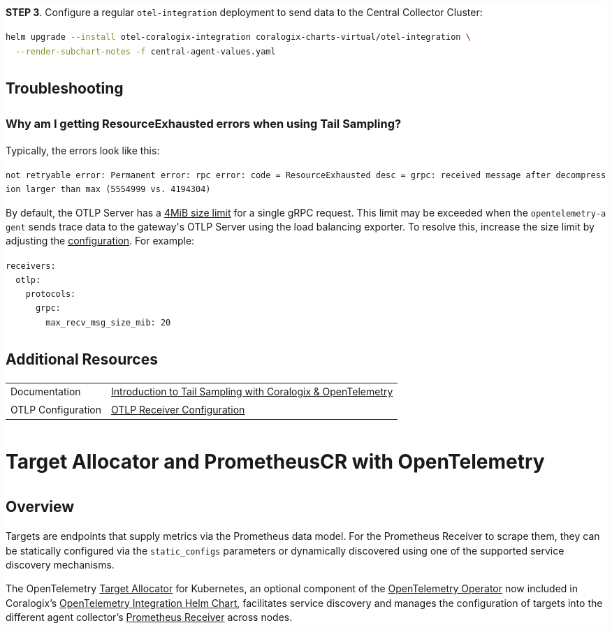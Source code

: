 **STEP 3**. Configure a regular `otel-integration` deployment to send data to the Central Collector Cluster:

```bash
helm upgrade --install otel-coralogix-integration coralogix-charts-virtual/otel-integration \
  --render-subchart-notes -f central-agent-values.yaml
```

## Troubleshooting
### Why am I getting ResourceExhausted errors when using Tail Sampling?

Typically, the errors look like this:

```
not retryable error: Permanent error: rpc error: code = ResourceExhausted desc = grpc: received message after decompression larger than max (5554999 vs. 4194304)
```

By default, the OTLP Server has a [4MiB size limit](https://pkg.go.dev/google.golang.org/grpc#MaxRecvMsgSize) for a single gRPC request. This limit may be exceeded when the `opentelemetry-agent` sends trace data to the gateway's OTLP Server using the load balancing exporter. To resolve this, increase the size limit by adjusting the [configuration](https://github.com/open-telemetry/opentelemetry-collector/blob/main/config/configgrpc/README.md#server-configuration). For example:

```
receivers:
  otlp:
    protocols:
      grpc:
        max_recv_msg_size_mib: 20
```

## Additional Resources
|  |  |
| --- | --- |
| Documentation | [Introduction to Tail Sampling with Coralogix & OpenTelemetry](../../tail-sampling/tail-sampling-with-coralogix-and-opentelemetry/index.md) |
| OTLP Configuration | [OTLP Receiver Configuration](https://github.com/open-telemetry/opentelemetry-collector/blob/main/receiver/otlpreceiver/README.md) |

[//]: # (static-modules-readme-end-description)

[//]: # (static-modules-readme-start-description)



[//]: # (static-modules-readme-end-description)

[//]: # (static-modules-readme-start-description)

# Target Allocator and PrometheusCR with OpenTelemetry
## Overview

Targets are endpoints that supply metrics via the Prometheus data model. For the Prometheus Receiver to scrape them, they can be statically configured via the `static_configs` parameters or dynamically discovered using one of the supported service discovery mechanisms.

The OpenTelemetry [Target Allocator](https://opentelemetry.io/docs/kubernetes/operator/target-allocator/) for Kubernetes, an optional component of the [OpenTelemetry Operator](https://opentelemetry.io/docs/kubernetes/operator/) now included in Coralogix’s [OpenTelemetry Integration Helm Chart](https://github.com/coralogix/telemetry-shippers/tree/master/otel-integration/k8s-helm), facilitates service discovery and manages the configuration of targets into the different agent collector’s [Prometheus Receiver](https://github.com/open-telemetry/opentelemetry-collector-contrib/blob/main/receiver/prometheusreceiver/README.md) across nodes.
